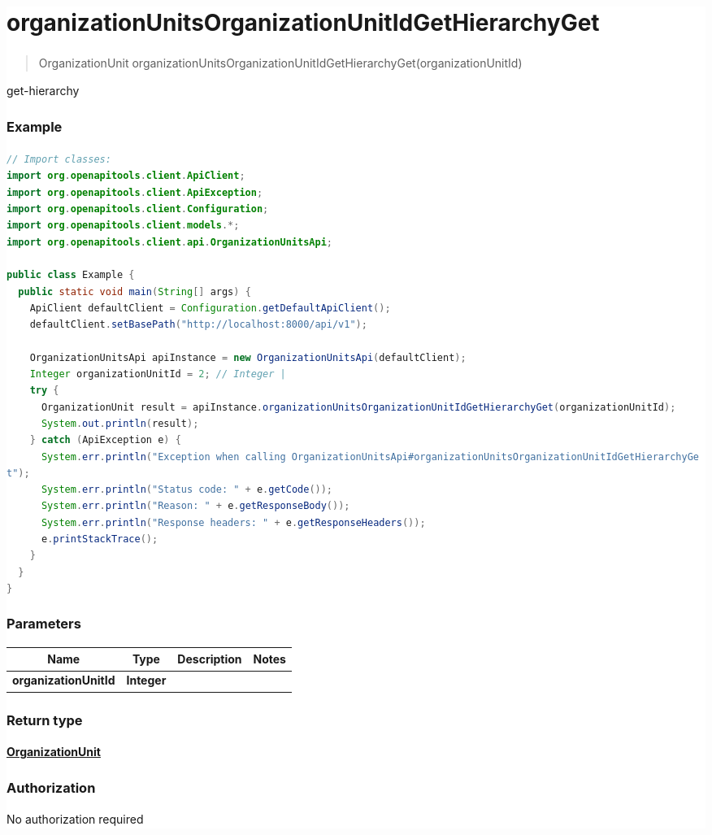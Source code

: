 <a name="organizationUnitsOrganizationUnitIdGetHierarchyGet"></a>
# **organizationUnitsOrganizationUnitIdGetHierarchyGet**
> OrganizationUnit organizationUnitsOrganizationUnitIdGetHierarchyGet(organizationUnitId)

get-hierarchy

### Example
```java
// Import classes:
import org.openapitools.client.ApiClient;
import org.openapitools.client.ApiException;
import org.openapitools.client.Configuration;
import org.openapitools.client.models.*;
import org.openapitools.client.api.OrganizationUnitsApi;

public class Example {
  public static void main(String[] args) {
    ApiClient defaultClient = Configuration.getDefaultApiClient();
    defaultClient.setBasePath("http://localhost:8000/api/v1");

    OrganizationUnitsApi apiInstance = new OrganizationUnitsApi(defaultClient);
    Integer organizationUnitId = 2; // Integer | 
    try {
      OrganizationUnit result = apiInstance.organizationUnitsOrganizationUnitIdGetHierarchyGet(organizationUnitId);
      System.out.println(result);
    } catch (ApiException e) {
      System.err.println("Exception when calling OrganizationUnitsApi#organizationUnitsOrganizationUnitIdGetHierarchyGet");
      System.err.println("Status code: " + e.getCode());
      System.err.println("Reason: " + e.getResponseBody());
      System.err.println("Response headers: " + e.getResponseHeaders());
      e.printStackTrace();
    }
  }
}
```

### Parameters

Name | Type | Description  | Notes
------------- | ------------- | ------------- | -------------
 **organizationUnitId** | **Integer**|  |

### Return type

[**OrganizationUnit**](OrganizationUnit.md)

### Authorization

No authorization required

